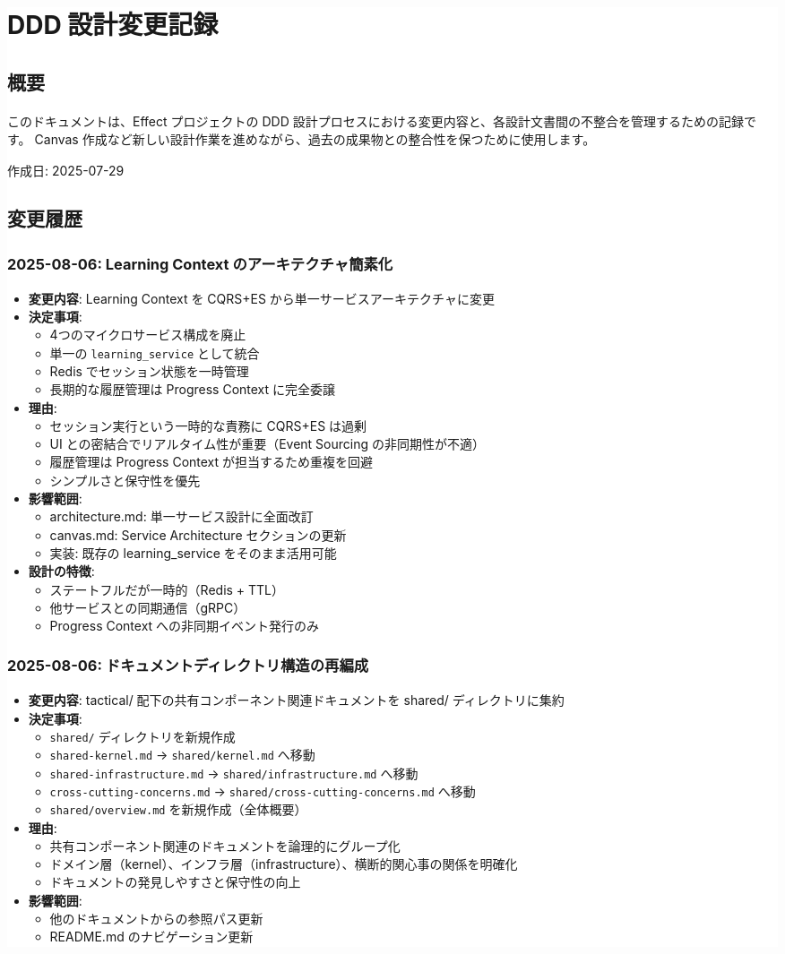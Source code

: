 # DDD 設計変更記録

## 概要

このドキュメントは、Effect プロジェクトの DDD 設計プロセスにおける変更内容と、各設計文書間の不整合を管理するための記録です。
Canvas 作成など新しい設計作業を進めながら、過去の成果物との整合性を保つために使用します。

作成日: 2025-07-29

## 変更履歴

### 2025-08-06: Learning Context のアーキテクチャ簡素化

- **変更内容**: Learning Context を CQRS+ES から単一サービスアーキテクチャに変更
- **決定事項**:
  - 4つのマイクロサービス構成を廃止
  - 単一の `learning_service` として統合
  - Redis でセッション状態を一時管理
  - 長期的な履歴管理は Progress Context に完全委譲
- **理由**:
  - セッション実行という一時的な責務に CQRS+ES は過剰
  - UI との密結合でリアルタイム性が重要（Event Sourcing の非同期性が不適）
  - 履歴管理は Progress Context が担当するため重複を回避
  - シンプルさと保守性を優先
- **影響範囲**:
  - architecture.md: 単一サービス設計に全面改訂
  - canvas.md: Service Architecture セクションの更新
  - 実装: 既存の learning_service をそのまま活用可能
- **設計の特徴**:
  - ステートフルだが一時的（Redis + TTL）
  - 他サービスとの同期通信（gRPC）
  - Progress Context への非同期イベント発行のみ

### 2025-08-06: ドキュメントディレクトリ構造の再編成

- **変更内容**: tactical/ 配下の共有コンポーネント関連ドキュメントを shared/ ディレクトリに集約
- **決定事項**:
  - `shared/` ディレクトリを新規作成
  - `shared-kernel.md` → `shared/kernel.md` へ移動
  - `shared-infrastructure.md` → `shared/infrastructure.md` へ移動
  - `cross-cutting-concerns.md` → `shared/cross-cutting-concerns.md` へ移動
  - `shared/overview.md` を新規作成（全体概要）
- **理由**:
  - 共有コンポーネント関連のドキュメントを論理的にグループ化
  - ドメイン層（kernel）、インフラ層（infrastructure）、横断的関心事の関係を明確化
  - ドキュメントの発見しやすさと保守性の向上
- **影響範囲**:
  - 他のドキュメントからの参照パス更新
  - README.md のナビゲーション更新
